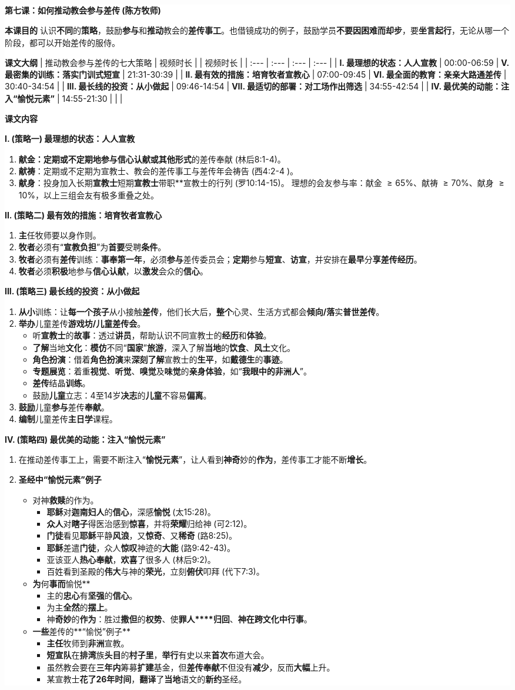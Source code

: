 **第七课：如何推动教会参与差传 (陈方牧师)**

**本课目的**
认识**不同**的**策略**，鼓励**参与**和**推动**教会的**差传事工**。也借镜成功的例子，鼓励学员**不要因困难而却步**，要**坐言起行**，无论从哪一个阶段，都可以开始差传的服侍。

**课文大纲**
| 推动教会参与差传的七大策略 | 视频时长 | | 视频时长 |
| :--- | :--- | :--- | :--- |
| **I. 最理想的状态：人人宣教** | 00:00-06:59 | **V. 最密集的训练：落实门训式短宣** | 21:31-30:39 |
| **II. 最有效的措施：培育牧者宣教心** | 07:00-09:45 | **VI. 最全面的教育：亲亲大路通差传** | 30:40-34:54 |
| **III. 最长线的投资：从小做起** | 09:46-14:54 | **VII. 最适切的部署：对工场作出筛选** | 34:55-42:54 |
| **IV. 最优美的动能：注入“愉悦元素”** | 14:55-21:30 | | |

**课文内容**

**I. (策略一) 最理想的状态：人人宣教**

1.  **献金：定期或不定期地参与信心认献或其他形式**的差传奉献 (林后8:1-4)。
2.  **献祷**：定期或不定期为宣教士、教会的差传事工与差传年会祷告 (西4:2-4 )。
3.  **献身**：投身加入长期**宣教士**短期**宣教士**带职**宣教士的行列 (罗10:14-15)。
    理想的会友参与率：献金 $\ge 65\%$、献祷 $\ge 70\%$、献身 $\ge 10\%$，以上三组会友有极多重叠之处。

**II. (策略二) 最有效的措施：培育牧者宣教心**

1.  **主**任牧师要以身作则。
2.  **牧者**必须有“**宣教负担**”为**首要**受聘**条件**。
3.  **牧者**必须有**差传**训练：**事奉第一年**，必须**参与**差传委员会；**定期**参与**短宣**、**访宣**，并安排在**最早**分**享差传经历**。
4.  **牧者**必须**积极**地参与**信心认献**，以**激发**会众的**信心**。

**III. (策略三) 最长线的投资：从小做起**

1.  **从小**训练：让**每一个孩子**从小接触**差传**，他们长大后，**整个**心灵、生活方式都会**倾向/落**实**普世差传**。
2.  **举办**儿童差传**游戏坊/儿童差传会**。
      * 听**宣教士**的**故事**：透过**讲员**，帮助认识不同宣教士的**经历**和**体验**。
      * **了解**当地**文化**：**模仿**不同“**国家**”**旅游**，深入了解**当地**的**饮食**、**风土**文化。
      * **角色扮演**：借着**角色扮演**来**深刻了解**宣教士的**生平**，如**戴德生**的**事迹**。
      * **专题展览**：着重**视觉**、**听觉**、**嗅觉**及**味觉**的**亲身体验**，如“**我眼中的非洲人**”。
      * **差传**结晶**训练**。
      * 鼓励**儿童**立志：4至14岁**决志**的**儿童**不容易**偏离**。
3.  **鼓励**儿童**参与**差传**奉献**。
4.  **编制**儿童差传**主日学**课程。

**IV. (策略四) 最优美的动能：注入“愉悦元素”**

1.  在推动差传事工上，需要不断注入“**愉悦元素**”，让人看到**神奇**妙的**作为**，差传事工才能不断**增长**。

2.  **圣经中“愉悦元素”例子**
      * 对神**救赎**的作为。
          * **耶稣**对**迦南妇人**的**信心**，深感**愉悦** (太15:28)。
          * **众人**对**瞎子**得医治感到**惊喜**，并将**荣耀**归给神 (可2:12)。
          * **门徒**看见**耶稣**平静**风浪**，又**惊奇**、又**稀奇** (路8:25)。
          * **耶稣**差遣**门徒**，众人**惊叹**神迹的**大能** (路9:42-43)。
          * 亚该亚人**热心奉献**，**欢喜**了很多人 (林后9:2)。
          * 百姓看到圣殿的**伟大**与神的**荣光**，立刻**俯伏**叩拜 (代下7:3)。
      * **为**何**事而**愉悦\*\*
          * 主的**忠心**有**坚强**的**信心**。
          * 为主**全然**的**摆上**。
          * 神**奇妙**的**作为**：胜过**撒但**的**权势**、使**罪人\*\*\*\*归回**、**神在跨文化中行事**。
      * **一些**差传的\*\*“愉悦”例子\*\*
          * **主任**牧师到**非洲**宣教。
          * **短宣队**在**排湾**族**头目**的**村子里**，**举行**有史以来**首次**布道大会。
          * 虽然教会要在**三年内**筹募**扩建**基金，但**差传奉献**不但没有**减少**，反而**大幅**上升。
          * 某宣教士**花了26年时间**，**翻译**了**当地**语文的**新约**圣经。

